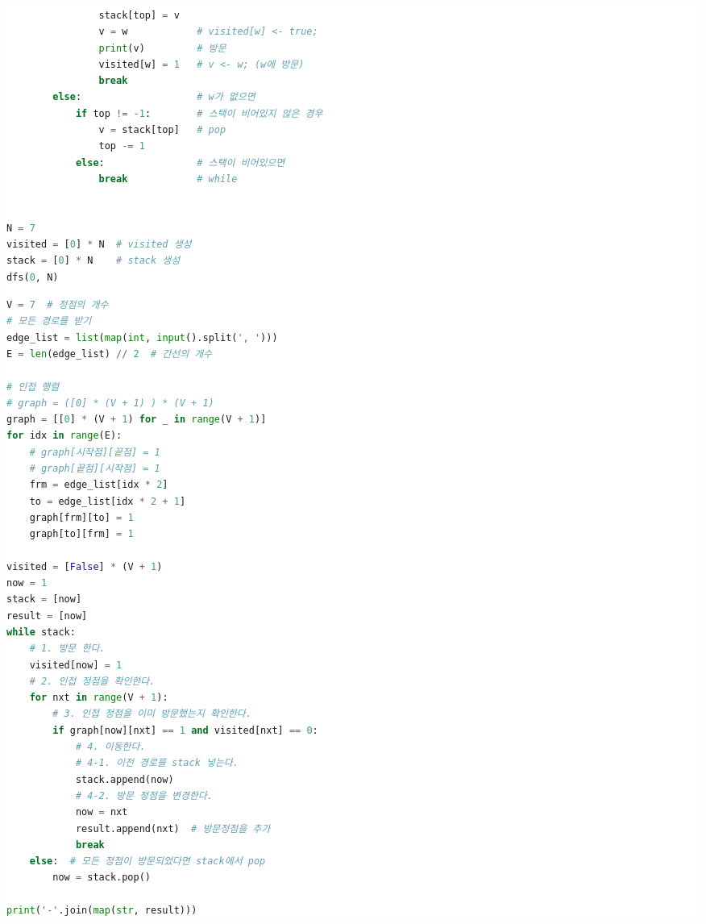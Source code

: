 ```python
                stack[top] = v
                v = w            # visited[w] <- true;
                print(v)         # 방문
                visited[w] = 1   # v <- w; (w에 방문)
                break
        else:                    # w가 없으면
            if top != -1:        # 스택이 비어있지 않은 경우
                v = stack[top]   # pop
                top -= 1
            else:                # 스택이 비어있으면
                break            # while


N = 7
visited = [0] * N  # visited 생성
stack = [0] * N    # stack 생성
dfs(0, N)
```

```python
V = 7  # 정점의 개수
# 모든 경로를 받기
edge_list = list(map(int, input().split(', ')))
E = len(edge_list) // 2  # 간선의 개수

# 인접 행렬
# graph = ([0] * (V + 1) ) * (V + 1)
graph = [[0] * (V + 1) for _ in range(V + 1)]
for idx in range(E):
    # graph[시작점][끝점] = 1
    # graph[끝점][시작점] = 1
    frm = edge_list[idx * 2]
    to = edge_list[idx * 2 + 1]
    graph[frm][to] = 1
    graph[to][frm] = 1

visited = [False] * (V + 1)
now = 1
stack = [now]
result = [now]
while stack:
    # 1. 방문 한다.
    visited[now] = 1
    # 2. 인접 정점을 확인한다.
    for nxt in range(V + 1):
        # 3. 인접 정점을 이미 방문했는지 확인한다.
        if graph[now][nxt] == 1 and visited[nxt] == 0:
            # 4. 이동한다.
            # 4-1. 이전 경로를 stack 넣는다.
            stack.append(now)
            # 4-2. 방문 정점을 변경한다.
            now = nxt
            result.append(nxt)  # 방문정점을 추가
            break
    else:  # 모든 정점이 방문되었다면 stack에서 pop
        now = stack.pop()

print('-'.join(map(str, result)))
```

